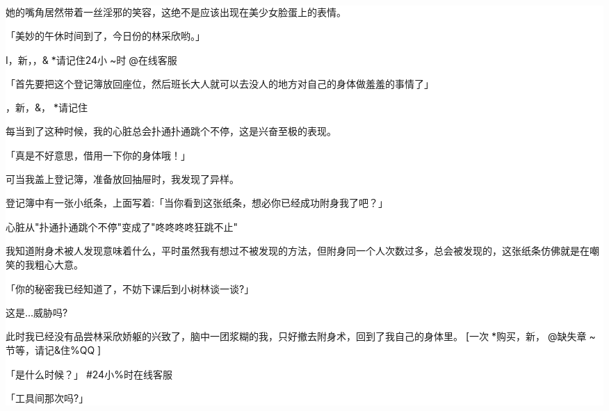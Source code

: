她的嘴角居然带着一丝淫邪的笑容，这绝不是应该出现在美少女脸蛋上的表情。





「美妙的午休时间到了，今日份的林采欣哟。」



I，新，，& *请记住24小 ~时 @在线客服



「首先要把这个登记簿放回座位，然后班长大人就可以去没人的地方对自己的身体做羞羞的事情了」



，新，&， *请记住



每当到了这种时候，我的心脏总会扑通扑通跳个不停，这是兴奋至极的表现。





「真是不好意思，借用一下你的身体哦！」



可当我盖上登记簿，准备放回抽屉时，我发现了异样。





登记簿中有一张小纸条，上面写着:「当你看到这张纸条，想必你已经成功附身我了吧？」





心脏从"扑通扑通跳个不停"变成了"咚咚咚咚狂跳不止"







我知道附身术被人发现意味着什么，平时虽然我有想过不被发现的方法，但附身同一个人次数过多，总会被发现的，这张纸条仿佛就是在嘲笑的我粗心大意。



「你的秘密我已经知道了，不妨下课后到小树林谈一谈?」





这是...威胁吗?





此时我已经没有品尝林采欣娇躯的兴致了，脑中一团浆糊的我，只好撤去附身术，回到了我自己的身体里。 [一次 *购买，新， @缺失章 ~节等，请记&住%QQ ]



「是什么时候？」  #24小%时在线客服





「工具间那次吗?」
